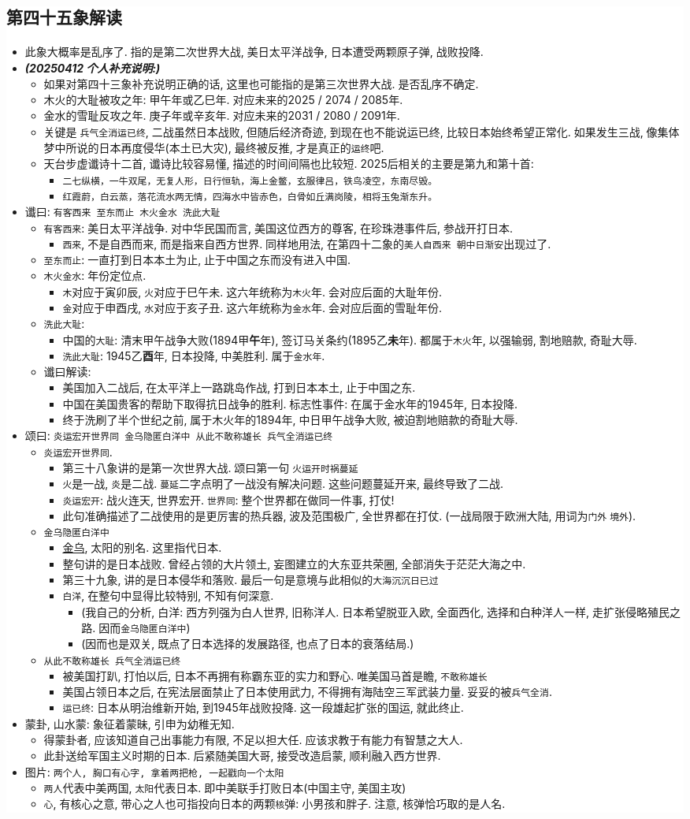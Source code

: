 
## 第四十五象解读
- 此象大概率是乱序了. 指的是第二次世界大战, 美日太平洋战争, 日本遭受两颗原子弹, 战败投降.
- ***(20250412 个人补充说明:)***
    - 如果对第四十三象补充说明正确的话, 这里也可能指的是第三次世界大战. 是否乱序不确定.
    - 木火的大耻被攻之年: 甲午年或乙巳年. 对应未来的2025 / 2074 / 2085年. 
    - 金水的雪耻反攻之年. 庚子年或辛亥年. 对应未来的2031 / 2080 / 2091年.
    - 关键是 `兵气全消运已终`, 二战虽然日本战败, 但随后经济奇迹, 到现在也不能说运已终, 比较日本始终希望正常化. 如果发生三战, 像集体梦中所说的日本再度侵华(本土已大灾), 最终被反推, 才是真正的`运终`吧.
    - 天台步虚谶诗十二首, 谶诗比较容易懂, 描述的时间间隔也比较短. 2025后相关的主要是第九和第十首: 
        - `二七纵横，一牛双尾，无复人形，日行恒轨，海上金鳖，玄服律吕，铁鸟凌空，东南尽毁。 `
        - `红霞蔚，白云蒸，落花流水两无情，四海水中皆赤色，白骨如丘满岗陵，相将玉兔渐东升。`
- 谶曰: `有客西来 至东而止 木火金水 洗此大耻`
    - `有客西来`: 美日太平洋战争. 对中华民国而言, 美国这位西方的尊客, 在珍珠港事件后, 参战开打日本.
        - `西来`, 不是自西而来, 而是指来自西方世界. 同样地用法, 在第四十二象的`美人自西来 朝中日渐安`出现过了.
    - `至东而止`: 一直打到日本本土为止, 止于中国之东而没有进入中国.
    - `木火金水`: 年份定位点.
        - `木`对应于寅卯辰, `火`对应于巳午未. 这六年统称为`木火`年. 会对应后面的大耻年份.
        - `金`对应于申酉戌, `水`对应于亥子丑. 这六年统称为`金水`年. 会对应后面的雪耻年份.
    - `洗此大耻`:
        - 中国的`大耻`: 清末甲午战争大败(1894甲**午**年), 签订马关条约(1895乙**未**年). 都属于`木火`年, 以强输弱, 割地赔款, 奇耻大辱.
        - `洗此大耻`: 1945乙**酉**年, 日本投降, 中美胜利. 属于`金水年`.
    - 谶曰解读:
        - 美国加入二战后, 在太平洋上一路跳岛作战, 打到日本本土, 止于中国之东.
        - 中国在美国贵客的帮助下取得抗日战争的胜利. 标志性事件: 在属于金水年的1945年, 日本投降.
        - 终于洗刷了半个世纪之前, 属于木火年的1894年, 中日甲午战争大败, 被迫割地赔款的奇耻大辱.
- 颂曰: `炎运宏开世界同 金乌隐匿白洋中 从此不敢称雄长 兵气全消运已终`
    - `炎运宏开世界同`.
        - 第三十八象讲的是第一次世界大战. 颂曰第一句 `火运开时祸蔓延`
        - `火`是一战, `炎`是二战. `蔓延`二字点明了一战没有解决问题. 这些问题蔓延开来, 最终导致了二战.
        - `炎运宏开`: 战火连天, 世界宏开. `世界同`: 整个世界都在做同一件事, 打仗!
        - 此句准确描述了二战使用的是更厉害的热兵器, 波及范围极广, 全世界都在打仗. (一战局限于欧洲大陆, 用词为`门外` `境外`).
    - `金乌隐匿白洋中`
        - [金乌](https://www.zdic.net/hans/%E9%87%91%E4%B9%8C), 太阳的别名. 这里指代日本.
        - 整句讲的是日本战败. 曾经占领的大片领土, 妄图建立的大东亚共荣圈, 全部消失于茫茫大海之中.
        - 第三十九象, 讲的是日本侵华和落败. 最后一句是意境与此相似的`大海沉沉日已过`
        - `白洋`, 在整句中显得比较特别, 不知有何深意.
            - (我自己的分析, 白洋: 西方列强为白人世界, 旧称洋人. 日本希望脱亚入欧, 全面西化, 选择和白种洋人一样, 走扩张侵略殖民之路. 因而`金乌隐匿白洋中`)
            - (因而也是双关, 既点了日本选择的发展路径, 也点了日本的衰落结局.)
    - `从此不敢称雄长 兵气全消运已终`
        - 被美国打趴, 打怕以后, 日本不再拥有称霸东亚的实力和野心. 唯美国马首是瞻, `不敢称雄长`
        - 美国占领日本之后, 在宪法层面禁止了日本使用武力, 不得拥有海陆空三军武装力量. 妥妥的被`兵气全消`.
        - `运已终`: 日本从明治维新开始, 到1945年战败投降. 这一段雄起扩张的国运, 就此终止.
- 蒙卦, 山水蒙: 象征着蒙昧, 引申为幼稚无知.
    - 得蒙卦者, 应该知道自己出事能力有限, 不足以担大任. 应该求教于有能力有智慧之大人.
    - 此卦送给军国主义时期的日本. 后紧随美国大哥, 接受改造启蒙, 顺利融入西方世界.
- 图片: `两个人, 胸口有心字, 拿着两把枪, 一起戳向一个太阳`
    - `两人`代表中美两国, `太阳`代表日本. 即中美联手打败日本(中国主守, 美国主攻)
    - `心`, 有核心之意, 带心之人也可指投向日本的两颗`核`弹: 小男孩和胖子. 注意, 核弹恰巧取的是人名.

